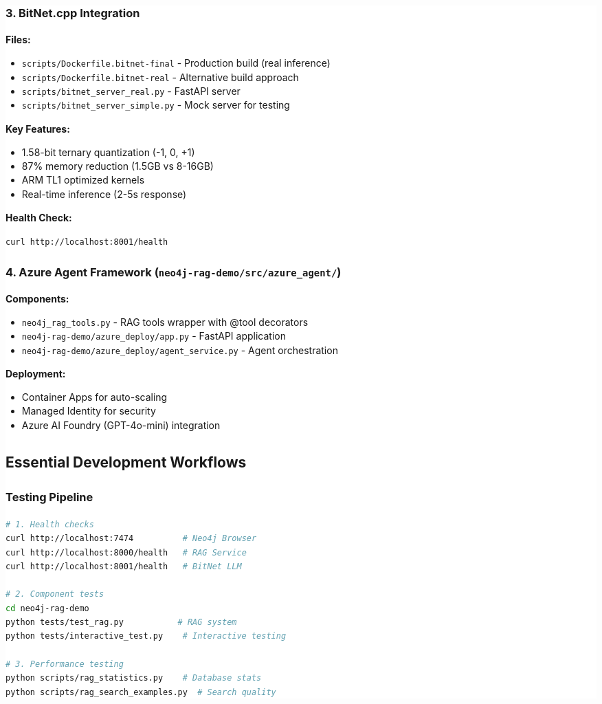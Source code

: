 ```python
```

### 3. BitNet.cpp Integration

**Files:**
- `scripts/Dockerfile.bitnet-final` - Production build (real inference)
- `scripts/Dockerfile.bitnet-real` - Alternative build approach
- `scripts/bitnet_server_real.py` - FastAPI server
- `scripts/bitnet_server_simple.py` - Mock server for testing

**Key Features:**
- 1.58-bit ternary quantization (-1, 0, +1)
- 87% memory reduction (1.5GB vs 8-16GB)
- ARM TL1 optimized kernels
- Real-time inference (2-5s response)

**Health Check:**
```bash
curl http://localhost:8001/health
```

### 4. Azure Agent Framework (`neo4j-rag-demo/src/azure_agent/`)

**Components:**
- `neo4j_rag_tools.py` - RAG tools wrapper with @tool decorators
- `neo4j-rag-demo/azure_deploy/app.py` - FastAPI application
- `neo4j-rag-demo/azure_deploy/agent_service.py` - Agent orchestration

**Deployment:**
- Container Apps for auto-scaling
- Managed Identity for security
- Azure AI Foundry (GPT-4o-mini) integration

## Essential Development Workflows

### Testing Pipeline

```bash
# 1. Health checks
curl http://localhost:7474          # Neo4j Browser
curl http://localhost:8000/health   # RAG Service
curl http://localhost:8001/health   # BitNet LLM

# 2. Component tests
cd neo4j-rag-demo
python tests/test_rag.py           # RAG system
python tests/interactive_test.py    # Interactive testing

# 3. Performance testing
python scripts/rag_statistics.py    # Database stats
python scripts/rag_search_examples.py  # Search quality
```

